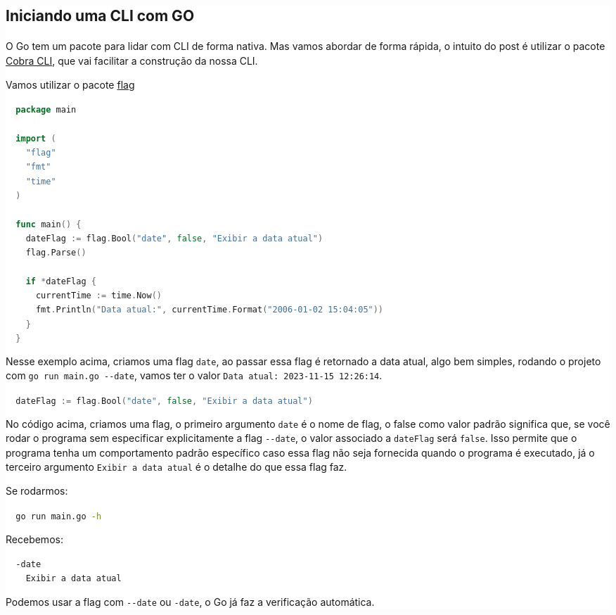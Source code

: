 ## Iniciando uma CLI com GO

O Go tem um pacote para lidar com CLI de forma nativa. Mas vamos abordar de forma rápida, o intuito do post é utilizar o pacote [Cobra CLI](https://github.com/spf13/cobra), que vai facilitar a construção da nossa CLI.

Vamos utilizar o pacote [flag](https://pkg.go.dev/flag)

```go
  package main

  import (
    "flag"
    "fmt"
    "time"
  )

  func main() {
    dateFlag := flag.Bool("date", false, "Exibir a data atual")
    flag.Parse()

    if *dateFlag {
      currentTime := time.Now()
      fmt.Println("Data atual:", currentTime.Format("2006-01-02 15:04:05"))
    }
  }
```

Nesse exemplo acima, criamos uma flag `date`, ao passar essa flag é retornado a data atual, algo bem simples, rodando o projeto com `go run main.go --date`, vamos ter o valor `Data atual: 2023-11-15 12:26:14`.

```go
  dateFlag := flag.Bool("date", false, "Exibir a data atual")
```

No código acima, criamos uma flag, o primeiro argumento `date` é o nome de flag, o false como valor padrão significa que, se você rodar o programa sem especificar explicitamente a flag `--date`, o valor associado a `dateFlag` será `false`. Isso permite que o programa tenha um comportamento padrão específico caso essa flag não seja fornecida quando o programa é executado, já o terceiro argumento `Exibir a data atual` é o detalhe do que essa flag faz.

Se rodarmos:

```bash
  go run main.go -h
```

Recebemos:

```bash
  -date
    Exibir a data atual
```

Podemos usar a flag com `--date` ou `-date`, o Go já faz a verificação automática.
